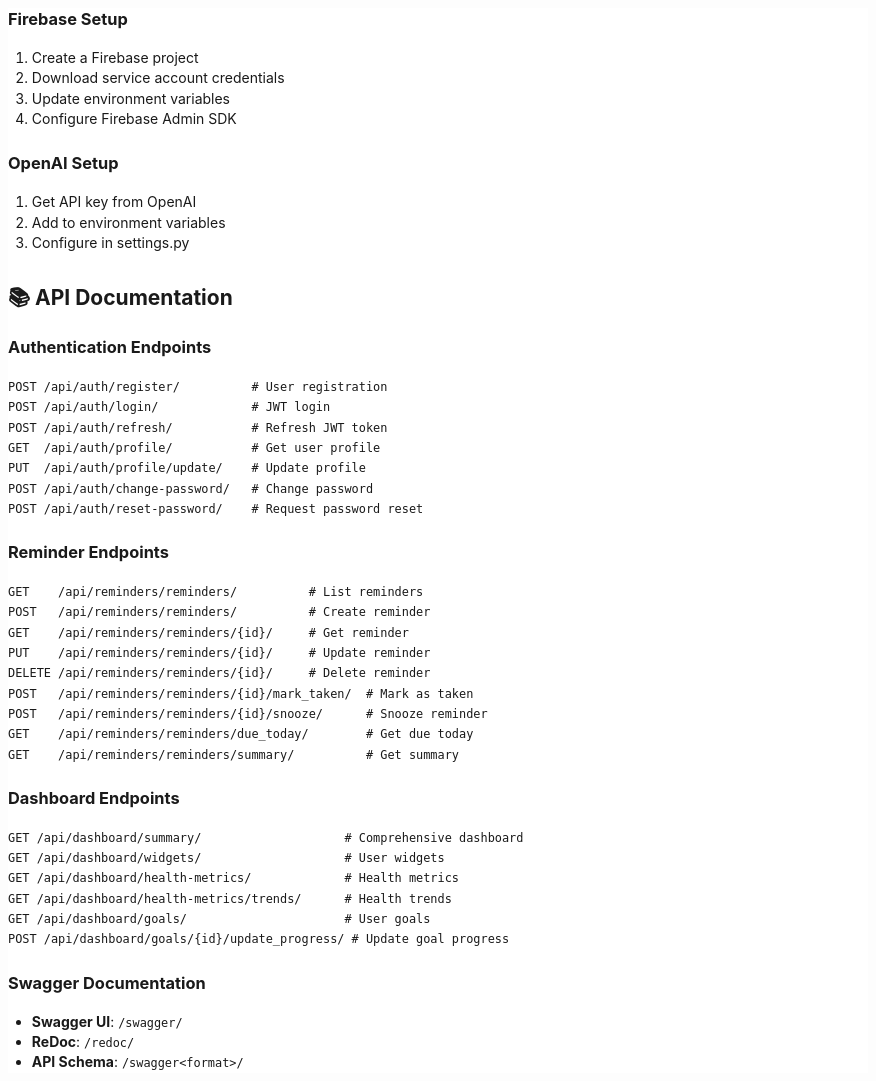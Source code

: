 ### Firebase Setup
1. Create a Firebase project
2. Download service account credentials
3. Update environment variables
4. Configure Firebase Admin SDK

### OpenAI Setup
1. Get API key from OpenAI
2. Add to environment variables
3. Configure in settings.py

## 📚 API Documentation

### Authentication Endpoints
```
POST /api/auth/register/          # User registration
POST /api/auth/login/             # JWT login
POST /api/auth/refresh/           # Refresh JWT token
GET  /api/auth/profile/           # Get user profile
PUT  /api/auth/profile/update/    # Update profile
POST /api/auth/change-password/   # Change password
POST /api/auth/reset-password/    # Request password reset
```

### Reminder Endpoints
```
GET    /api/reminders/reminders/          # List reminders
POST   /api/reminders/reminders/          # Create reminder
GET    /api/reminders/reminders/{id}/     # Get reminder
PUT    /api/reminders/reminders/{id}/     # Update reminder
DELETE /api/reminders/reminders/{id}/     # Delete reminder
POST   /api/reminders/reminders/{id}/mark_taken/  # Mark as taken
POST   /api/reminders/reminders/{id}/snooze/      # Snooze reminder
GET    /api/reminders/reminders/due_today/        # Get due today
GET    /api/reminders/reminders/summary/          # Get summary
```

### Dashboard Endpoints
```
GET /api/dashboard/summary/                    # Comprehensive dashboard
GET /api/dashboard/widgets/                    # User widgets
GET /api/dashboard/health-metrics/             # Health metrics
GET /api/dashboard/health-metrics/trends/      # Health trends
GET /api/dashboard/goals/                      # User goals
POST /api/dashboard/goals/{id}/update_progress/ # Update goal progress
```

### Swagger Documentation
- **Swagger UI**: `/swagger/`
- **ReDoc**: `/redoc/`
- **API Schema**: `/swagger<format>/`
